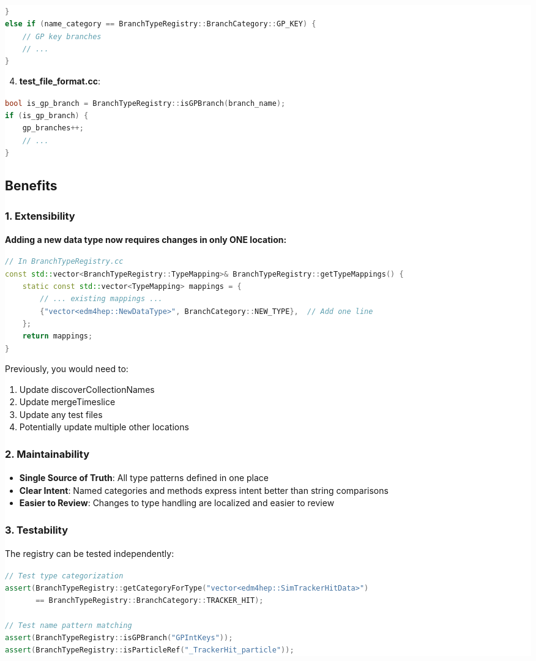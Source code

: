 ```cpp
}
else if (name_category == BranchTypeRegistry::BranchCategory::GP_KEY) {
    // GP key branches
    // ...
}
```

4. **test_file_format.cc**:
```cpp
bool is_gp_branch = BranchTypeRegistry::isGPBranch(branch_name);
if (is_gp_branch) {
    gp_branches++;
    // ...
}
```

## Benefits

### 1. Extensibility

**Adding a new data type now requires changes in only ONE location:**

```cpp
// In BranchTypeRegistry.cc
const std::vector<BranchTypeRegistry::TypeMapping>& BranchTypeRegistry::getTypeMappings() {
    static const std::vector<TypeMapping> mappings = {
        // ... existing mappings ...
        {"vector<edm4hep::NewDataType>", BranchCategory::NEW_TYPE},  // Add one line
    };
    return mappings;
}
```

Previously, you would need to:
1. Update discoverCollectionNames
2. Update mergeTimeslice
3. Update any test files
4. Potentially update multiple other locations

### 2. Maintainability

- **Single Source of Truth**: All type patterns defined in one place
- **Clear Intent**: Named categories and methods express intent better than string comparisons
- **Easier to Review**: Changes to type handling are localized and easier to review

### 3. Testability

The registry can be tested independently:
```cpp
// Test type categorization
assert(BranchTypeRegistry::getCategoryForType("vector<edm4hep::SimTrackerHitData>") 
       == BranchTypeRegistry::BranchCategory::TRACKER_HIT);

// Test name pattern matching
assert(BranchTypeRegistry::isGPBranch("GPIntKeys"));
assert(BranchTypeRegistry::isParticleRef("_TrackerHit_particle"));
```
